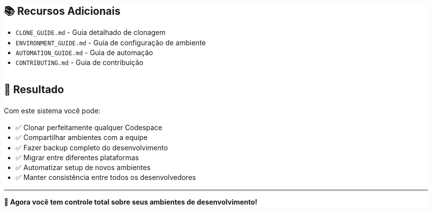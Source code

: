 ## 📚 Recursos Adicionais

- `CLONE_GUIDE.md` - Guia detalhado de clonagem
- `ENVIRONMENT_GUIDE.md` - Guia de configuração de ambiente
- `AUTOMATION_GUIDE.md` - Guia de automação
- `CONTRIBUTING.md` - Guia de contribuição

## 🎉 Resultado

Com este sistema você pode:
- ✅ Clonar perfeitamente qualquer Codespace
- ✅ Compartilhar ambientes com a equipe
- ✅ Fazer backup completo do desenvolvimento
- ✅ Migrar entre diferentes plataformas
- ✅ Automatizar setup de novos ambientes
- ✅ Manter consistência entre todos os desenvolvedores

---

**🚀 Agora você tem controle total sobre seus ambientes de desenvolvimento!**
